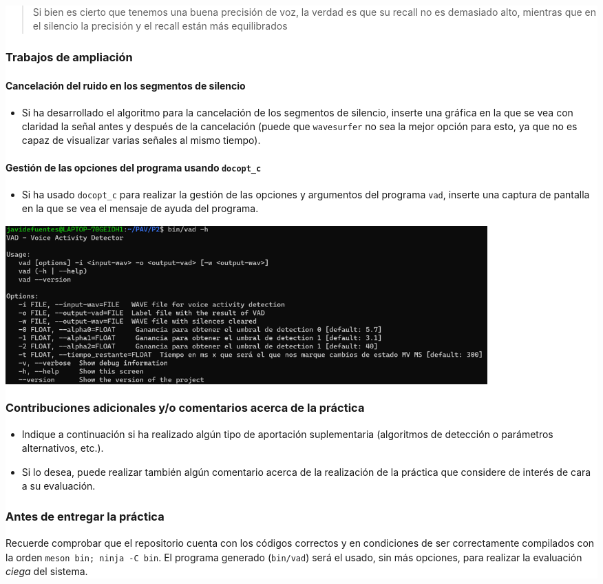>Si bien es cierto que tenemos una buena precisión de voz, la verdad es que su recall no es demasiado alto, mientras que en el silencio la precisión y el recall están más equilibrados

### Trabajos de ampliación

#### Cancelación del ruido en los segmentos de silencio

- Si ha desarrollado el algoritmo para la cancelación de los segmentos de silencio, inserte una gráfica en
  la que se vea con claridad la señal antes y después de la cancelación (puede que `wavesurfer` no sea la
  mejor opción para esto, ya que no es capaz de visualizar varias señales al mismo tiempo).

#### Gestión de las opciones del programa usando `docopt_c`

- Si ha usado `docopt_c` para realizar la gestión de las opciones y argumentos del programa `vad`, inserte
  una captura de pantalla en la que se vea el mensaje de ayuda del programa.

<img src="img/captura_docopt.png" width="700" align="center">

### Contribuciones adicionales y/o comentarios acerca de la práctica

- Indique a continuación si ha realizado algún tipo de aportación suplementaria (algoritmos de detección o 
  parámetros alternativos, etc.).

- Si lo desea, puede realizar también algún comentario acerca de la realización de la práctica que
  considere de interés de cara a su evaluación.


### Antes de entregar la práctica

Recuerde comprobar que el repositorio cuenta con los códigos correctos y en condiciones de ser 
correctamente compilados con la orden `meson bin; ninja -C bin`. El programa generado (`bin/vad`) será
el usado, sin más opciones, para realizar la evaluación *ciega* del sistema.
